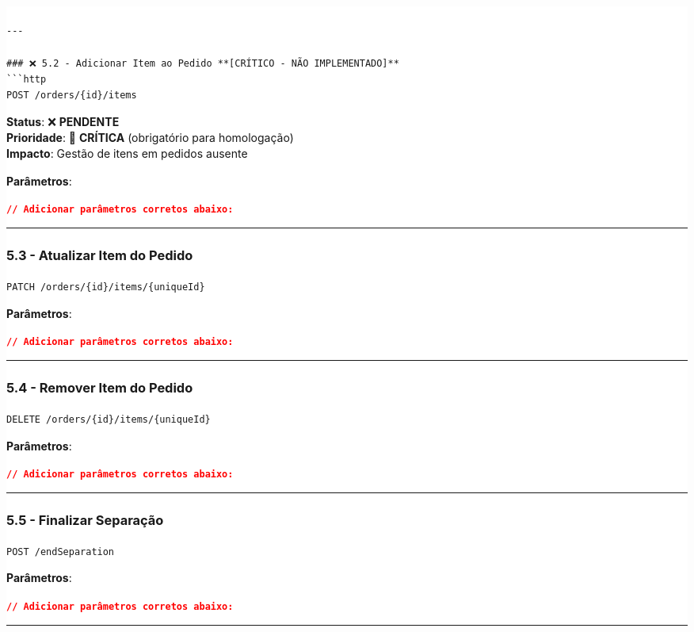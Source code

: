 
```

---

### ❌ 5.2 - Adicionar Item ao Pedido **[CRÍTICO - NÃO IMPLEMENTADO]**
```http
POST /orders/{id}/items
```
**Status**: ❌ **PENDENTE**  
**Prioridade**: 🔴 **CRÍTICA** (obrigatório para homologação)  
**Impacto**: Gestão de itens em pedidos ausente

**Parâmetros**:
```json
// Adicionar parâmetros corretos abaixo:

```

---

### 5.3 - Atualizar Item do Pedido
```http
PATCH /orders/{id}/items/{uniqueId}
```
**Parâmetros**:
```json
// Adicionar parâmetros corretos abaixo:

```

---

### 5.4 - Remover Item do Pedido
```http
DELETE /orders/{id}/items/{uniqueId}
```
**Parâmetros**:
```json
// Adicionar parâmetros corretos abaixo:

```

---

### 5.5 - Finalizar Separação
```http
POST /endSeparation
```
**Parâmetros**:
```json
// Adicionar parâmetros corretos abaixo:

```

---

